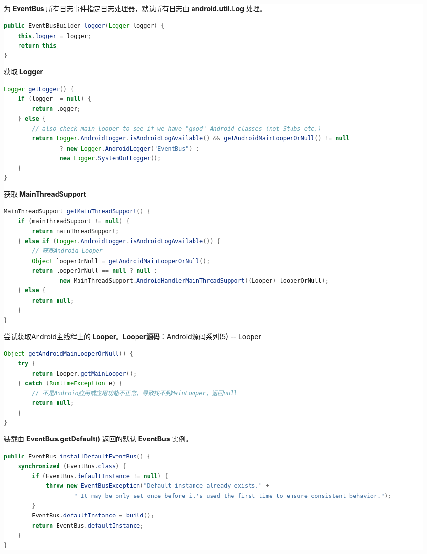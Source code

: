 为 __EventBus__ 所有日志事件指定日志处理器，默认所有日志由 __android.util.Log__ 处理。

```java
public EventBusBuilder logger(Logger logger) {
    this.logger = logger;
    return this;
}
```

获取 __Logger__

```java
Logger getLogger() {
    if (logger != null) {
        return logger;
    } else {
        // also check main looper to see if we have "good" Android classes (not Stubs etc.)
        return Logger.AndroidLogger.isAndroidLogAvailable() && getAndroidMainLooperOrNull() != null
                ? new Logger.AndroidLogger("EventBus") :
                new Logger.SystemOutLogger();
    }
}
```

获取 __MainThreadSupport__

```java
MainThreadSupport getMainThreadSupport() {
    if (mainThreadSupport != null) {
        return mainThreadSupport;
    } else if (Logger.AndroidLogger.isAndroidLogAvailable()) {
        // 获取Android Looper
        Object looperOrNull = getAndroidMainLooperOrNull();
        return looperOrNull == null ? null :
                new MainThreadSupport.AndroidHandlerMainThreadSupport((Looper) looperOrNull);
    } else {
        return null;
    }
}
```

尝试获取Android主线程上的 __Looper__。__Looper源码__：[Android源码系列(5) -- Looper](/2016/12/03/Android_Looper/)
```java
Object getAndroidMainLooperOrNull() {
    try {
        return Looper.getMainLooper();
    } catch (RuntimeException e) {
        // 不是Android应用或应用功能不正常，导致找不到MainLooper，返回null
        return null;
    }
}
```

装载由 __EventBus.getDefault()__ 返回的默认 __EventBus__ 实例。

```java
public EventBus installDefaultEventBus() {
    synchronized (EventBus.class) {
        if (EventBus.defaultInstance != null) {
            throw new EventBusException("Default instance already exists." +
                    " It may be only set once before it's used the first time to ensure consistent behavior.");
        }
        EventBus.defaultInstance = build();
        return EventBus.defaultInstance;
    }
}
```
